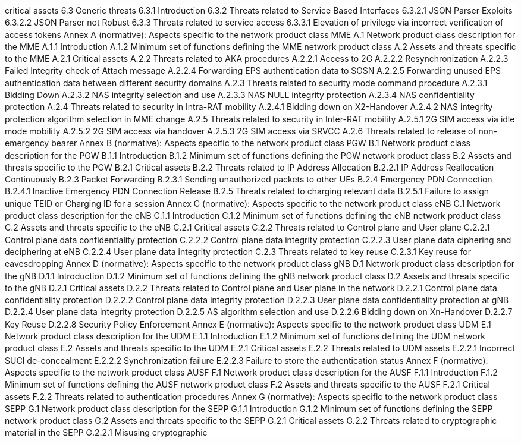 critical assets 6.3 Generic threats 6.3.1 Introduction 6.3.2 Threats
related to Service Based Interfaces 6.3.2.1 JSON Parser Exploits 6.3.2.2
JSON Parser not Robust 6.3.3 Threats related to service access 6.3.3.1
Elevation of privilege via incorrect verification of access tokens Annex
A (normative): Aspects specific to the network product class MME A.1
Network product class description for the MME A.1.1 Introduction A.1.2
Minimum set of functions defining the MME network product class A.2
Assets and threats specific to the MME A.2.1 Critical assets A.2.2
Threats related to AKA procedures A.2.2.1 Access to 2G A.2.2.2
Resynchronization A.2.2.3 Failed Integrity check of Attach message
A.2.2.4 Forwarding EPS authentication data to SGSN A.2.2.5 Forwarding
unused EPS authentication data between different security domains A.2.3
Threats related to security mode command procedure A.2.3.1 Bidding Down
A.2.3.2 NAS integrity selection and use A.2.3.3 NAS NULL integrity
protection A.2.3.4 NAS confidentiality protection A.2.4 Threats related
to security in Intra-RAT mobility A.2.4.1 Bidding down on X2-Handover
A.2.4.2 NAS integrity protection algorithm selection in MME change A.2.5
Threats related to security in Inter-RAT mobility A.2.5.1 2G SIM access
via idle mode mobility A.2.5.2 2G SIM access via handover A.2.5.3 2G SIM
access via SRVCC A.2.6 Threats related to release of non-emergency
bearer Annex B (normative): Aspects specific to the network product
class PGW B.1 Network product class description for the PGW B.1.1
Introduction B.1.2 Minimum set of functions defining the PGW network
product class B.2 Assets and threats specific to the PGW B.2.1 Critical
assets B.2.2 Threats related to IP Address Allocation B.2.2.1 IP Address
Reallocation Continuously B.2.3 Packet Forwarding B.2.3.1 Sending
unauthorized packets to other UEs B.2.4 Emergency PDN Connection B.2.4.1
Inactive Emergency PDN Connection Release B.2.5 Threats related to
charging relevant data B.2.5.1 Failure to assign unique TEID or Charging
ID for a session Annex C (normative): Aspects specific to the network
product class eNB C.1 Network product class description for the eNB
C.1.1 Introduction C.1.2 Minimum set of functions defining the eNB
network product class C.2 Assets and threats specific to the eNB C.2.1
Critical assets C.2.2 Threats related to Control plane and User plane
C.2.2.1 Control plane data confidentiality protection C.2.2.2 Control
plane data integrity protection C.2.2.3 User plane data ciphering and
deciphering at eNB C.2.2.4 User plane data integrity protection C.2.3
Threats related to key reuse C.2.3.1 Key reuse for eavesdropping Annex D
(normative): Aspects specific to the network product class gNB D.1
Network product class description for the gNB D.1.1 Introduction D.1.2
Minimum set of functions defining the gNB network product class D.2
Assets and threats specific to the gNB D.2.1 Critical assets D.2.2
Threats related to Control plane and User plane in the network D.2.2.1
Control plane data confidentiality protection D.2.2.2 Control plane data
integrity protection D.2.2.3 User plane data confidentiality protection
at gNB D.2.2.4 User plane data integrity protection D.2.2.5 AS algorithm
selection and use D.2.2.6 Bidding down on Xn-Handover D.2.2.7 Key Reuse
D.2.2.8 Security Policy Enforcement Annex E (normative): Aspects
specific to the network product class UDM E.1 Network product class
description for the UDM E.1.1 Introduction E.1.2 Minimum set of
functions defining the UDM network product class E.2 Assets and threats
specific to the UDM E.2.1 Critical assets E.2.2 Threats related to UDM
assets E.2.2.1 Incorrect SUCI de-concealment E.2.2.2 Synchronization
failure E.2.2.3 Failure to store the authentication status Annex F
(normative): Aspects specific to the network product class AUSF F.1
Network product class description for the AUSF F.1.1 Introduction F.1.2
Minimum set of functions defining the AUSF network product class F.2
Assets and threats specific to the AUSF F.2.1 Critical assets F.2.2
Threats related to authentication procedures Annex G (normative):
Aspects specific to the network product class SEPP G.1 Network product
class description for the SEPP G.1.1 Introduction G.1.2 Minimum set of
functions defining the SEPP network product class G.2 Assets and threats
specific to the SEPP G.2.1 Critical assets G.2.2 Threats related to
cryptographic material in the SEPP G.2.2.1 Misusing cryptographic